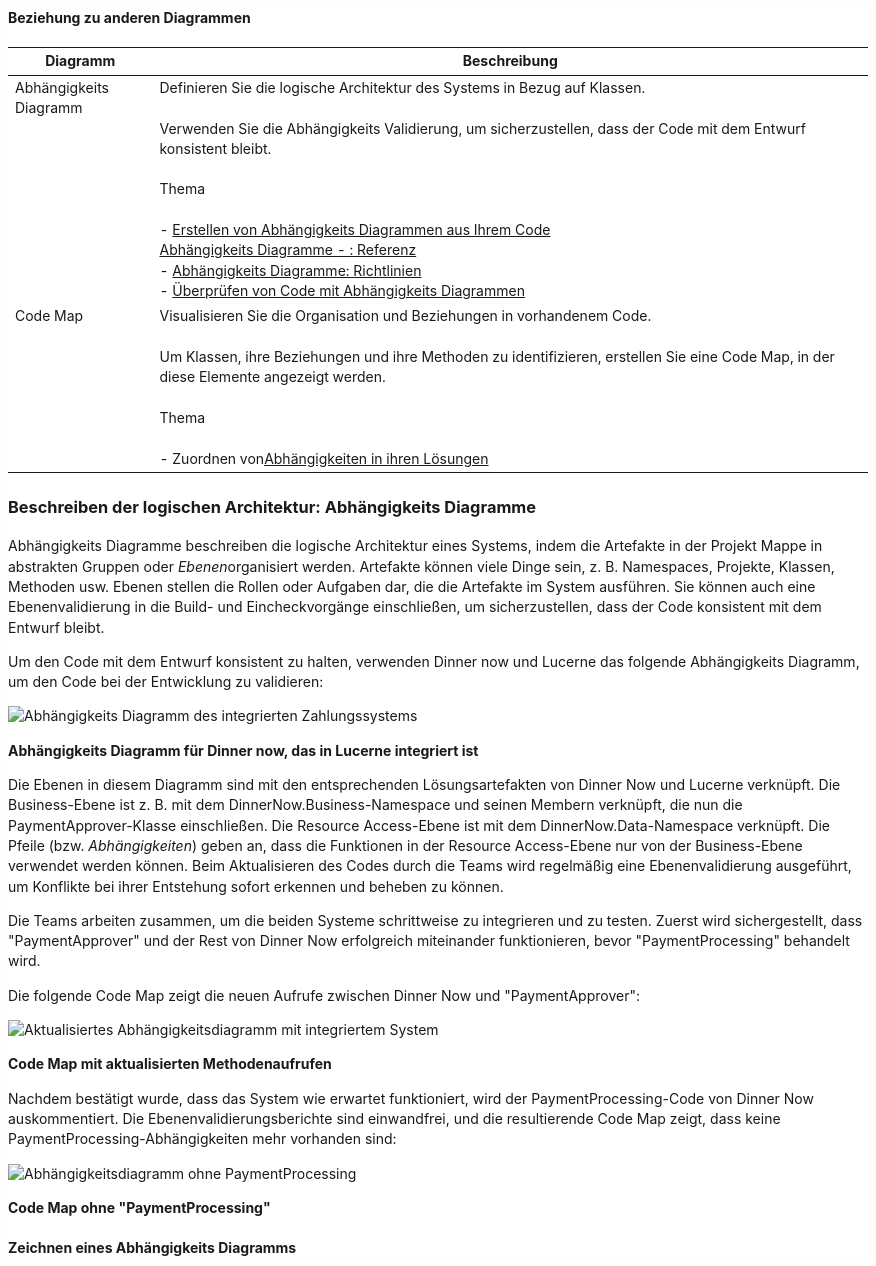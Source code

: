 #### <a name="relationship-to-other-diagrams"></a>Beziehung zu anderen Diagrammen

|**Diagramm**|**Beschreibung**|
|-|-|
|Abhängigkeits Diagramm|Definieren Sie die logische Architektur des Systems in Bezug auf Klassen.<br /><br /> Verwenden Sie die Abhängigkeits Validierung, um sicherzustellen, dass der Code mit dem Entwurf konsistent bleibt.<br /><br /> Thema<br /><br /> - [Erstellen von Abhängigkeits Diagrammen aus Ihrem Code](../modeling/create-layer-diagrams-from-your-code.md)<br />[Abhängigkeits Diagramme - : Referenz](../modeling/layer-diagrams-reference.md)<br />- [Abhängigkeits Diagramme: Richtlinien](../modeling/layer-diagrams-guidelines.md)<br />- [Überprüfen von Code mit Abhängigkeits Diagrammen](../modeling/validate-code-with-layer-diagrams.md)|
|Code Map|Visualisieren Sie die Organisation und Beziehungen in vorhandenem Code.<br /><br /> Um Klassen, ihre Beziehungen und ihre Methoden zu identifizieren, erstellen Sie eine Code Map, in der diese Elemente angezeigt werden.<br /><br /> Thema<br /><br /> -  Zuordnen von[Abhängigkeiten in ihren Lösungen](../modeling/map-dependencies-across-your-solutions.md)|

### <a name="DescribeLayers"></a>Beschreiben der logischen Architektur: Abhängigkeits Diagramme
 Abhängigkeits Diagramme beschreiben die logische Architektur eines Systems, indem die Artefakte in der Projekt Mappe in abstrakten Gruppen oder *Ebenen*organisiert werden. Artefakte können viele Dinge sein, z. B. Namespaces, Projekte, Klassen, Methoden usw. Ebenen stellen die Rollen oder Aufgaben dar, die die Artefakte im System ausführen. Sie können auch eine Ebenenvalidierung in die Build- und Eincheckvorgänge einschließen, um sicherzustellen, dass der Code konsistent mit dem Entwurf bleibt.

 Um den Code mit dem Entwurf konsistent zu halten, verwenden Dinner now und Lucerne das folgende Abhängigkeits Diagramm, um den Code bei der Entwicklung zu validieren:

 ![Abhängigkeits Diagramm des integrierten Zahlungssystems](../modeling/media/layer_integrated_dnlucerne.png)

 **Abhängigkeits Diagramm für Dinner now, das in Lucerne integriert ist**

 Die Ebenen in diesem Diagramm sind mit den entsprechenden Lösungsartefakten von Dinner Now und Lucerne verknüpft. Die Business-Ebene ist z. B. mit dem DinnerNow.Business-Namespace und seinen Membern verknüpft, die nun die PaymentApprover-Klasse einschließen. Die Resource Access-Ebene ist mit dem DinnerNow.Data-Namespace verknüpft. Die Pfeile (bzw. *Abhängigkeiten*) geben an, dass die Funktionen in der Resource Access-Ebene nur von der Business-Ebene verwendet werden können. Beim Aktualisieren des Codes durch die Teams wird regelmäßig eine Ebenenvalidierung ausgeführt, um Konflikte bei ihrer Entstehung sofort erkennen und beheben zu können.

 Die Teams arbeiten zusammen, um die beiden Systeme schrittweise zu integrieren und zu testen. Zuerst wird sichergestellt, dass "PaymentApprover" und der Rest von Dinner Now erfolgreich miteinander funktionieren, bevor "PaymentProcessing" behandelt wird.

 Die folgende Code Map zeigt die neuen Aufrufe zwischen Dinner Now und "PaymentApprover":

 ![Aktualisiertes Abhängigkeitsdiagramm mit integriertem System](../modeling/media/depgraph_intsystem.png)

 **Code Map mit aktualisierten Methodenaufrufen**

 Nachdem bestätigt wurde, dass das System wie erwartet funktioniert, wird der PaymentProcessing-Code von Dinner Now auskommentiert. Die Ebenenvalidierungsberichte sind einwandfrei, und die resultierende Code Map zeigt, dass keine PaymentProcessing-Abhängigkeiten mehr vorhanden sind:

 ![Abhängigkeitsdiagramm ohne PaymentProcessing](../modeling/media/depgraph_nomore.png)

 **Code Map ohne "PaymentProcessing"**

#### <a name="drawing-a-dependency-diagram"></a>Zeichnen eines Abhängigkeits Diagramms
